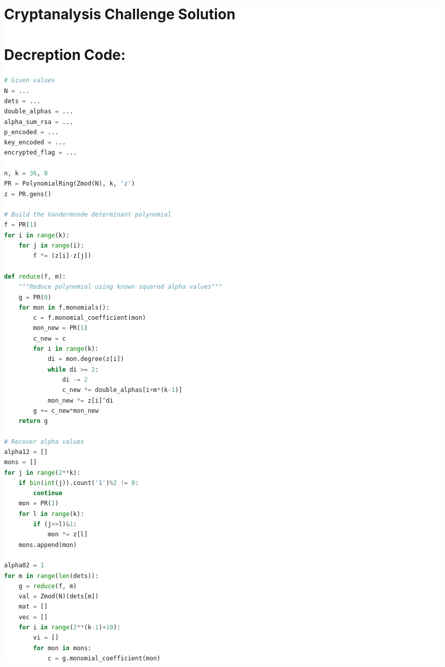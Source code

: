# Cryptanalysis Challenge Solution

# Decreption Code:
```python
# Given values
N = ...
dets = ...
double_alphas = ...
alpha_sum_rsa = ...
p_encoded = ...
key_encoded = ...
encrypted_flag = ...

n, k = 36, 8
PR = PolynomialRing(Zmod(N), k, 'z')
z = PR.gens()

# Build the Vandermonde determinant polynomial
f = PR(1)
for i in range(k):
    for j in range(i):
        f *= (z[i]-z[j])

def reduce(f, m):
    """Reduce polynomial using known squared alpha values"""
    g = PR(0)
    for mon in f.monomials():
        c = f.monomial_coefficient(mon)
        mon_new = PR(1)
        c_new = c
        for i in range(k):
            di = mon.degree(z[i])
            while di >= 2:
                di -= 2
                c_new *= double_alphas[i+m*(k-1)]
            mon_new *= z[i]^di
        g += c_new*mon_new
    return g

# Recover alpha values
alpha12 = []
mons = []
for j in range(2**k):
    if bin(int(j)).count('1')%2 != 0:
        continue
    mon = PR(1)
    for l in range(k):
        if (j>>l)&1:
            mon *= z[l]
    mons.append(mon)

alpha02 = 1
for m in range(len(dets)):
    g = reduce(f, m)
    val = Zmod(N)(dets[m])
    mat = []
    vec = []
    for i in range(2**(k-1)+10):
        vi = []
        for mon in mons:
            c = g.monomial_coefficient(mon)
```